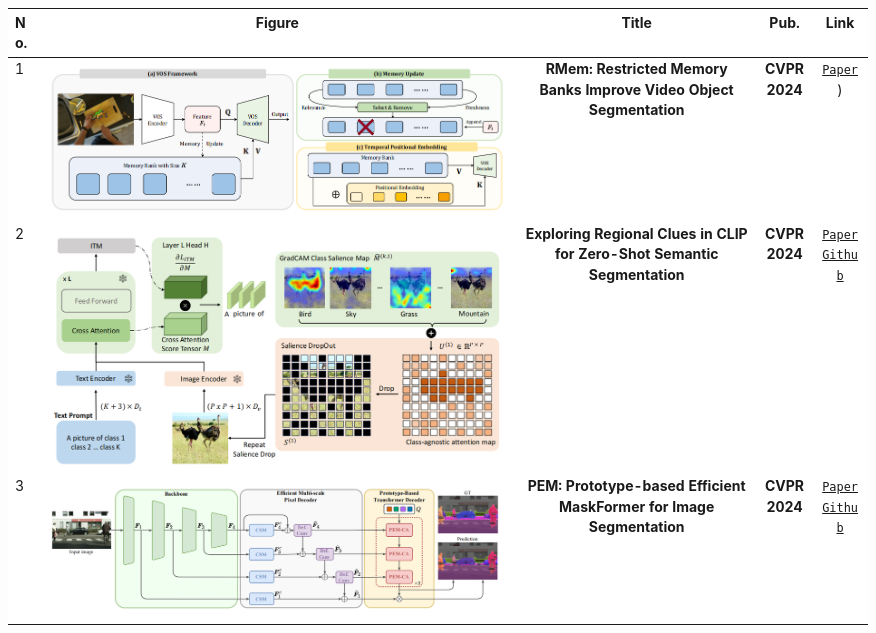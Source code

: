 | No. |            Figure             |Title   |     Pub.      |Link|         
|:----|:-----------------------------:|:-----:|:-------------:|:---:|
| 1   | ![dcgan_network](IM/1p8.png)  |__RMem: Restricted Memory Banks Improve Video Object Segmentation__| __CVPR 2024__ |[`Paper`](https://openaccess.thecvf.com/content/CVPR2024/papers/Zhou_RMem_Restricted_Memory_Banks_Improve_Video_Object_Segmentation_CVPR_2024_paper.pdf) ) |
| 2   | ![dcgan_network](IM/1p9.png)  |__Exploring Regional Clues in CLIP for Zero-Shot Semantic Segmentation__| __CVPR 2024__ |[`Paper`](https://openaccess.thecvf.com/content/CVPR2024/papers/Zhang_Exploring_Regional_Clues_in_CLIP_for_Zero-Shot_Semantic_Segmentation_CVPR_2024_paper.pdf) [`Github`](https://github.com/Jittor/Jseg) |
| 3   | ![dcgan_network](IM/1p10.png) |__PEM: Prototype-based Efficient MaskFormer for Image Segmentation__| __CVPR 2024__ |[`Paper`](https://openaccess.thecvf.com/content/CVPR2024/papers/Cavagnero_PEM_Prototype-based_Efficient_MaskFormer_for_Image_Segmentation_CVPR_2024_paper.pdf) [`Github`](https://github.com/niccolocavagnero/pem) |